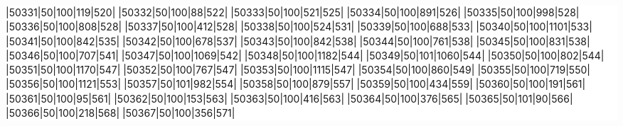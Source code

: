 |50331|50|100|119|520|
|50332|50|100|88|522|
|50333|50|100|521|525|
|50334|50|100|891|526|
|50335|50|100|998|528|
|50336|50|100|808|528|
|50337|50|100|412|528|
|50338|50|100|524|531|
|50339|50|100|688|533|
|50340|50|100|1101|533|
|50341|50|100|842|535|
|50342|50|100|678|537|
|50343|50|100|842|538|
|50344|50|100|761|538|
|50345|50|100|831|538|
|50346|50|100|707|541|
|50347|50|100|1069|542|
|50348|50|100|1182|544|
|50349|50|101|1060|544|
|50350|50|100|802|544|
|50351|50|100|1170|547|
|50352|50|100|767|547|
|50353|50|100|1115|547|
|50354|50|100|860|549|
|50355|50|100|719|550|
|50356|50|100|1121|553|
|50357|50|101|982|554|
|50358|50|100|879|557|
|50359|50|100|434|559|
|50360|50|100|191|561|
|50361|50|100|95|561|
|50362|50|100|153|563|
|50363|50|100|416|563|
|50364|50|100|376|565|
|50365|50|101|90|566|
|50366|50|100|218|568|
|50367|50|100|356|571|